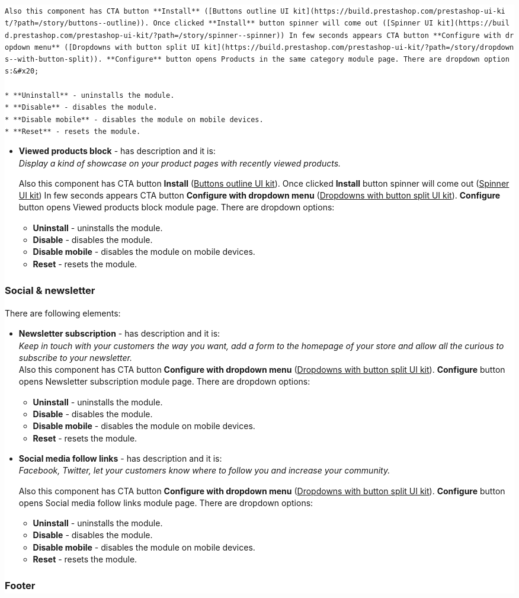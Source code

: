     Also this component has CTA button **Install** ([Buttons outline UI kit](https://build.prestashop.com/prestashop-ui-kit/?path=/story/buttons--outline)). Once clicked **Install** button spinner will come out ([Spinner UI kit](https://build.prestashop.com/prestashop-ui-kit/?path=/story/spinner--spinner)) In few seconds appears CTA button **Configure with dropdown menu** ([Dropdowns with button split UI kit](https://build.prestashop.com/prestashop-ui-kit/?path=/story/dropdowns--with-button-split)). **Configure** button opens Products in the same category module page. There are dropdown options:&#x20;

    * **Uninstall** - uninstalls the module.
    * **Disable** - disables the module.
    * **Disable mobile** - disables the module on mobile devices.
    * **Reset** - resets the module.
*   **Viewed products block** - has description and it is:\
    _Display a kind of showcase on your product pages with recently viewed products._

    Also this component has CTA button **Install** ([Buttons outline UI kit](https://build.prestashop.com/prestashop-ui-kit/?path=/story/buttons--outline)). Once clicked **Install** button spinner will come out ([Spinner UI kit](https://build.prestashop.com/prestashop-ui-kit/?path=/story/spinner--spinner)) In few seconds appears CTA button **Configure with dropdown menu** ([Dropdowns with button split UI kit](https://build.prestashop.com/prestashop-ui-kit/?path=/story/dropdowns--with-button-split)). **Configure** button opens Viewed products block module page. There are dropdown options:&#x20;

    * **Uninstall** - uninstalls the module.
    * **Disable** - disables the module.
    * **Disable mobile** - disables the module on mobile devices.
    * **Reset** - resets the module.

### Social & newsletter

There are following elements:

* **Newsletter subscription** - has description and it is: \
  _Keep in touch with your customers the way you want, add a form to the homepage of your store and allow all the curious to subscribe to your newsletter._\
  Also this component has CTA button **Configure with dropdown menu** ([Dropdowns with button split UI kit](https://build.prestashop.com/prestashop-ui-kit/?path=/story/dropdowns--with-button-split)). **Configure** button opens Newsletter subscription module page. There are dropdown options:&#x20;
  * **Uninstall** - uninstalls the module.
  * **Disable** - disables the module.
  * **Disable mobile** - disables the module on mobile devices.
  * **Reset** - resets the module.
*   **Social media follow links** - has description and it is: \
    _Facebook, Twitter, let your customers know where to follow you and increase your community._

    Also this component has CTA button **Configure with dropdown menu** ([Dropdowns with button split UI kit](https://build.prestashop.com/prestashop-ui-kit/?path=/story/dropdowns--with-button-split)). **Configure** button opens Social media follow links module page. There are dropdown options:&#x20;

    * **Uninstall** - uninstalls the module.
    * **Disable** - disables the module.
    * **Disable mobile** - disables the module on mobile devices.
    * **Reset** - resets the module.

### Footer
